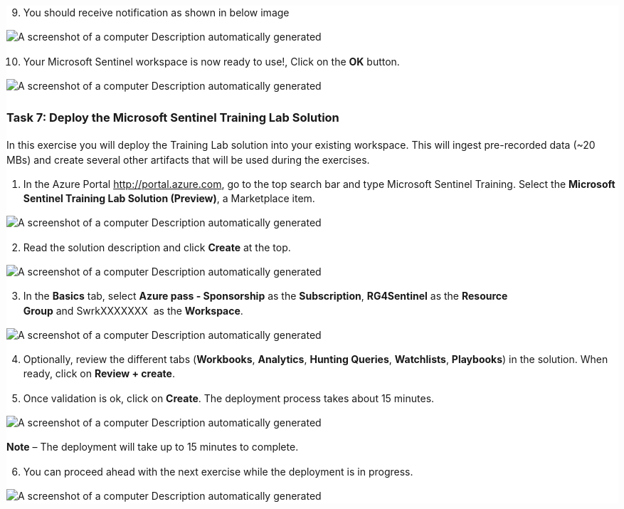 9.  You should receive notification as shown in below image

![A screenshot of a computer Description automatically
generated](./media/image50.png)

10. Your Microsoft Sentinel workspace is now ready to use!, Click on
    the **OK** button.

![A screenshot of a computer Description automatically
generated](./media/image51.png)

### Task 7: Deploy the Microsoft Sentinel Training Lab Solution

In this exercise you will deploy the Training Lab solution into your
existing workspace. This will ingest pre-recorded data (~20 MBs) and
create several other artifacts that will be used during the exercises.

1.  In the Azure Portal http://portal.azure.com, go to the top search
    bar and type Microsoft Sentinel Training. Select the **Microsoft
    Sentinel Training Lab Solution (Preview)**, a Marketplace item.

![A screenshot of a computer Description automatically
generated](./media/image52.png)

2.  Read the solution description and click **Create** at the top.

![A screenshot of a computer Description automatically
generated](./media/image53.png)

3.  In the **Basics** tab, select **Azure pass - Sponsorship** as
    the **Subscription**, **RG4Sentinel** as the **Resource
    Group** and SwrkXXXXXXX  as the **Workspace**.

![A screenshot of a computer Description automatically
generated](./media/image54.png)

4.  Optionally, review the different tabs
    (**Workbooks**, **Analytics**, **Hunting
    Queries**, **Watchlists**, **Playbooks**) in the solution. When
    ready, click on **Review + create**.

5.  Once validation is ok, click on **Create**. The deployment process
    takes about 15 minutes.

![A screenshot of a computer Description automatically
generated](./media/image55.png)

**Note** – The deployment will take up to 15 minutes to complete.

6.  You can proceed ahead with the next exercise while the deployment is
    in progress.

![A screenshot of a computer Description automatically
generated](./media/image56.png)
